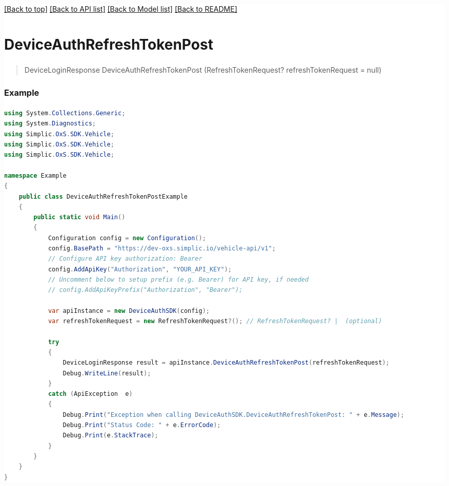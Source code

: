[[Back to top]](#) [[Back to API list]](../README.md#documentation-for-api-endpoints) [[Back to Model list]](../README.md#documentation-for-models) [[Back to README]](../README.md)

<a id="deviceauthrefreshtokenpost"></a>
# **DeviceAuthRefreshTokenPost**
> DeviceLoginResponse DeviceAuthRefreshTokenPost (RefreshTokenRequest? refreshTokenRequest = null)



### Example
```csharp
using System.Collections.Generic;
using System.Diagnostics;
using Simplic.OxS.SDK.Vehicle;
using Simplic.OxS.SDK.Vehicle;
using Simplic.OxS.SDK.Vehicle;

namespace Example
{
    public class DeviceAuthRefreshTokenPostExample
    {
        public static void Main()
        {
            Configuration config = new Configuration();
            config.BasePath = "https://dev-oxs.simplic.io/vehicle-api/v1";
            // Configure API key authorization: Bearer
            config.AddApiKey("Authorization", "YOUR_API_KEY");
            // Uncomment below to setup prefix (e.g. Bearer) for API key, if needed
            // config.AddApiKeyPrefix("Authorization", "Bearer");

            var apiInstance = new DeviceAuthSDK(config);
            var refreshTokenRequest = new RefreshTokenRequest?(); // RefreshTokenRequest? |  (optional) 

            try
            {
                DeviceLoginResponse result = apiInstance.DeviceAuthRefreshTokenPost(refreshTokenRequest);
                Debug.WriteLine(result);
            }
            catch (ApiException  e)
            {
                Debug.Print("Exception when calling DeviceAuthSDK.DeviceAuthRefreshTokenPost: " + e.Message);
                Debug.Print("Status Code: " + e.ErrorCode);
                Debug.Print(e.StackTrace);
            }
        }
    }
}
```
